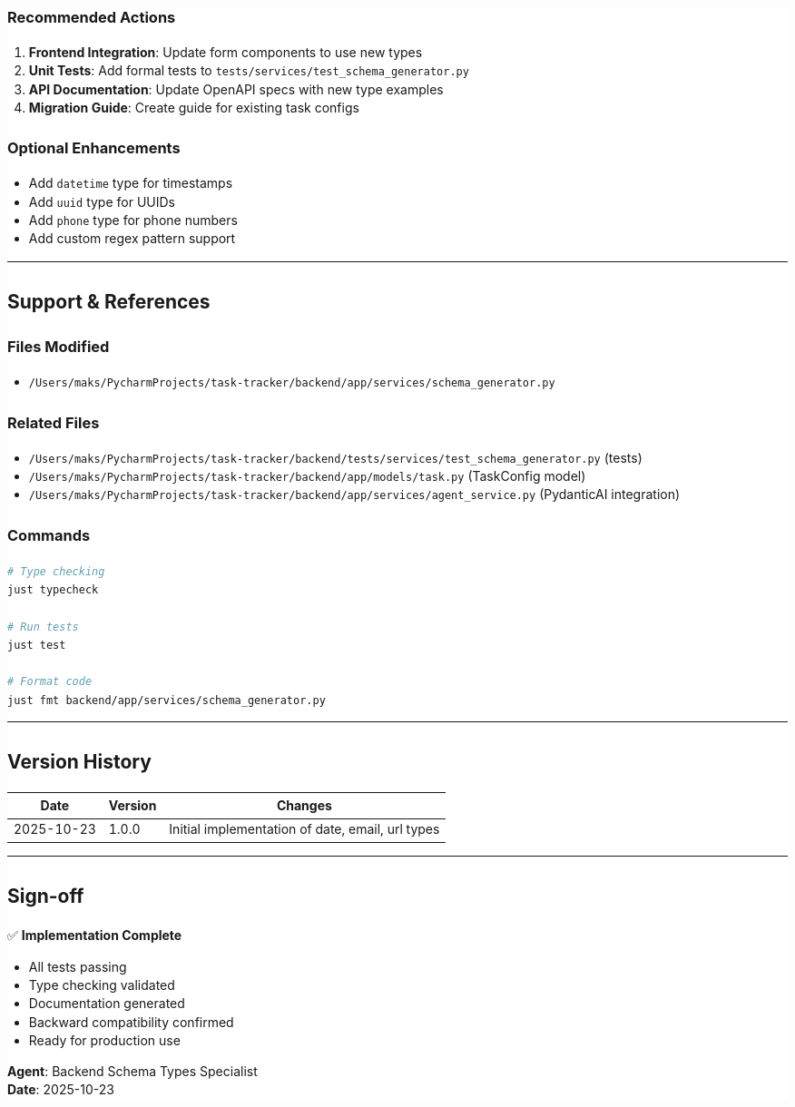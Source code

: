 ### Recommended Actions
1. **Frontend Integration**: Update form components to use new types
2. **Unit Tests**: Add formal tests to `tests/services/test_schema_generator.py`
3. **API Documentation**: Update OpenAPI specs with new type examples
4. **Migration Guide**: Create guide for existing task configs

### Optional Enhancements
- Add `datetime` type for timestamps
- Add `uuid` type for UUIDs
- Add `phone` type for phone numbers
- Add custom regex pattern support

---

## Support & References

### Files Modified
- `/Users/maks/PycharmProjects/task-tracker/backend/app/services/schema_generator.py`

### Related Files
- `/Users/maks/PycharmProjects/task-tracker/backend/tests/services/test_schema_generator.py` (tests)
- `/Users/maks/PycharmProjects/task-tracker/backend/app/models/task.py` (TaskConfig model)
- `/Users/maks/PycharmProjects/task-tracker/backend/app/services/agent_service.py` (PydanticAI integration)

### Commands
```bash
# Type checking
just typecheck

# Run tests
just test

# Format code
just fmt backend/app/services/schema_generator.py
```

---

## Version History

| Date | Version | Changes |
|------|---------|---------|
| 2025-10-23 | 1.0.0 | Initial implementation of date, email, url types |

---

## Sign-off

✅ **Implementation Complete**
- All tests passing
- Type checking validated
- Documentation generated
- Backward compatibility confirmed
- Ready for production use

**Agent**: Backend Schema Types Specialist  
**Date**: 2025-10-23
